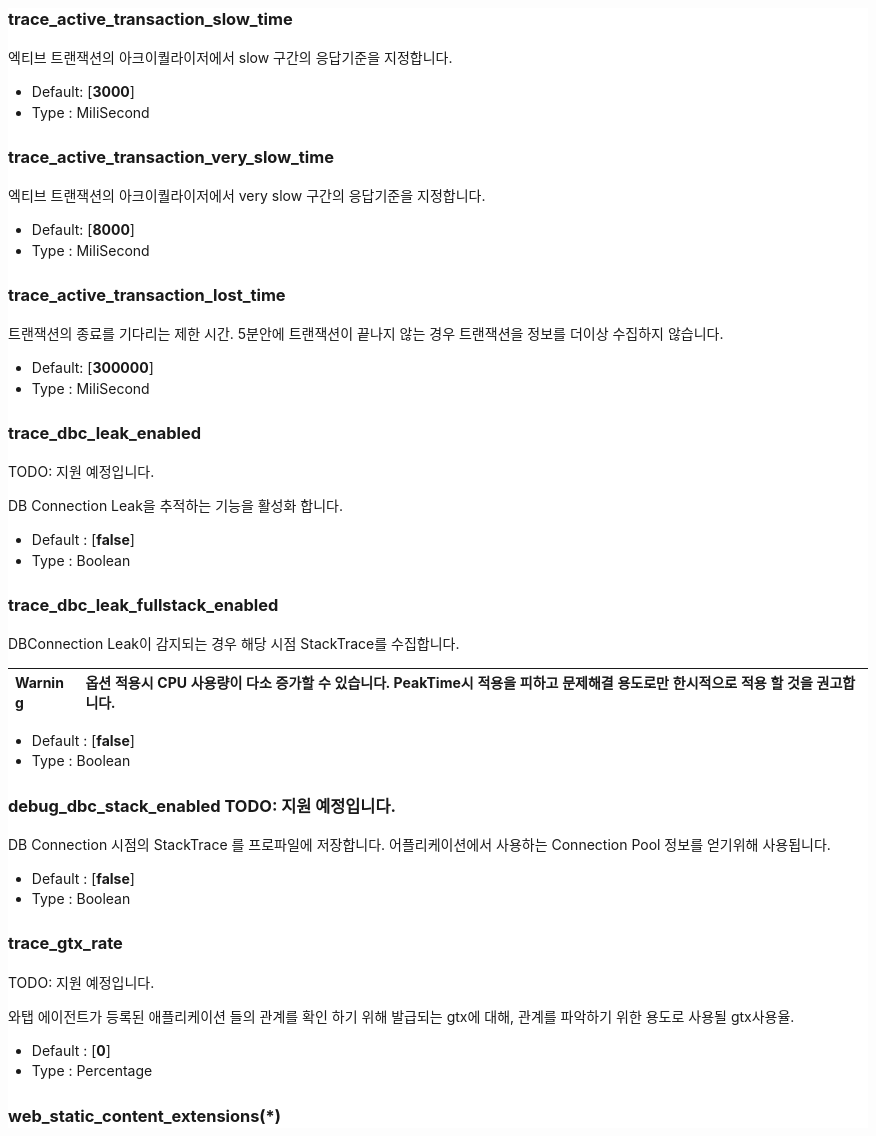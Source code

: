 ### trace_active_transaction_slow_time

엑티브 트랜잭션의 아크이퀄라이저에서 slow 구간의 응답기준을 지정합니다.

* Default: \[**3000**\]
* Type : MiliSecond

### trace_active_transaction_very_slow_time

엑티브 트랜잭션의 아크이퀄라이저에서 very slow 구간의 응답기준을 지정합니다.

* Default: \[**8000**\]
* Type : MiliSecond

### trace_active_transaction_lost_time

트랜잭션의 종료를 기다리는 제한 시간. 5분안에 트랜잭션이 끝나지 않는 경우 트랜잭션을 정보를 더이상 수집하지 않습니다.

* Default: \[**300000**\]
* Type : MiliSecond

### trace_dbc_leak_enabled

TODO: 지원 예정입니다.

DB Connection Leak을 추적하는 기능을 활성화 합니다.

* Default : \[**false**\]
* Type : Boolean

### trace_dbc_leak_fullstack_enabled

DBConnection Leak이 감지되는 경우 해당 시점 StackTrace를 수집합니다.

| Warning | 옵션 적용시 CPU 사용량이 다소 증가할 수 있습니다. PeakTime시 적용을 피하고 문제해결 용도로만 한시적으로 적용 할 것을 권고합니다. |
| :--- | :--- |


* Default : \[**false**\]
* Type : Boolean

### debug_dbc_stack_enabled TODO: 지원 예정입니다.

DB Connection 시점의 StackTrace 를 프로파일에 저장합니다. 어플리케이션에서 사용하는 Connection Pool 정보를 얻기위해 사용됩니다.

* Default : \[**false**\]
* Type : Boolean

### trace_gtx_rate

TODO: 지원 예정입니다.

와탭 에이전트가 등록된 애플리케이션 들의 관계를 확인 하기 위해 발급되는 gtx에 대해, 관계를 파악하기 위한 용도로 사용될 gtx사용율.

* Default : \[**0**\]
* Type : Percentage

### web_static_content_extensions\(\*\)
